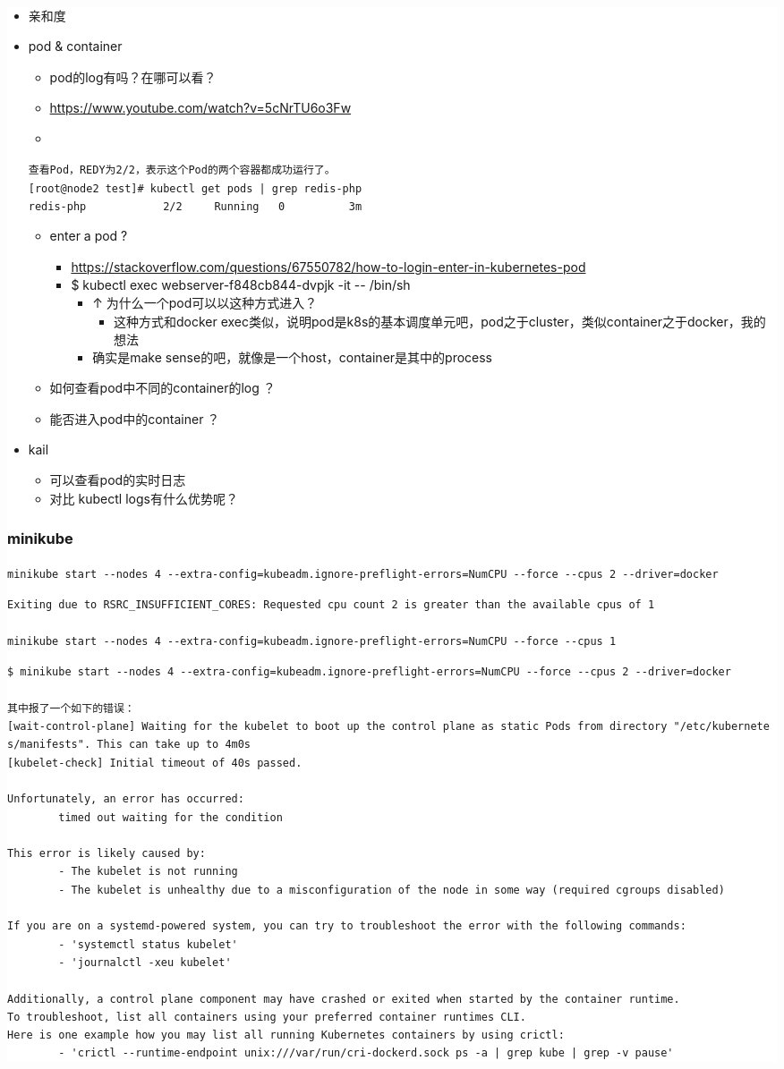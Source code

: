 - 亲和度

- pod & container
  - pod的log有吗？在哪可以看？

  - https://www.youtube.com/watch?v=5cNrTU6o3Fw
  - 
  ```
  查看Pod，REDY为2/2，表示这个Pod的两个容器都成功运行了。
  [root@node2 test]# kubectl get pods | grep redis-php
  redis-php            2/2     Running   0          3m
  ```
  - enter a pod ?
    - https://stackoverflow.com/questions/67550782/how-to-login-enter-in-kubernetes-pod
    - $ kubectl exec webserver-f848cb844-dvpjk -it -- /bin/sh
      - ↑ 为什么一个pod可以以这种方式进入？
        - 这种方式和docker exec类似，说明pod是k8s的基本调度单元吧，pod之于cluster，类似container之于docker，我的想法
      - 确实是make sense的吧，就像是一个host，container是其中的process

  - 如何查看pod中不同的container的log ？
  - 能否进入pod中的container ？

- kail
  - 可以查看pod的实时日志
  - 对比 kubectl logs有什么优势呢？

### minikube
```shell
minikube start --nodes 4 --extra-config=kubeadm.ignore-preflight-errors=NumCPU --force --cpus 2 --driver=docker
```

```shell
Exiting due to RSRC_INSUFFICIENT_CORES: Requested cpu count 2 is greater than the available cpus of 1

minikube start --nodes 4 --extra-config=kubeadm.ignore-preflight-errors=NumCPU --force --cpus 1
```

```shell
$ minikube start --nodes 4 --extra-config=kubeadm.ignore-preflight-errors=NumCPU --force --cpus 2 --driver=docker

其中报了一个如下的错误：
[wait-control-plane] Waiting for the kubelet to boot up the control plane as static Pods from directory "/etc/kubernetes/manifests". This can take up to 4m0s
[kubelet-check] Initial timeout of 40s passed.

Unfortunately, an error has occurred:
        timed out waiting for the condition

This error is likely caused by:
        - The kubelet is not running
        - The kubelet is unhealthy due to a misconfiguration of the node in some way (required cgroups disabled)

If you are on a systemd-powered system, you can try to troubleshoot the error with the following commands:
        - 'systemctl status kubelet'
        - 'journalctl -xeu kubelet'

Additionally, a control plane component may have crashed or exited when started by the container runtime.
To troubleshoot, list all containers using your preferred container runtimes CLI.
Here is one example how you may list all running Kubernetes containers by using crictl:
        - 'crictl --runtime-endpoint unix:///var/run/cri-dockerd.sock ps -a | grep kube | grep -v pause'
```